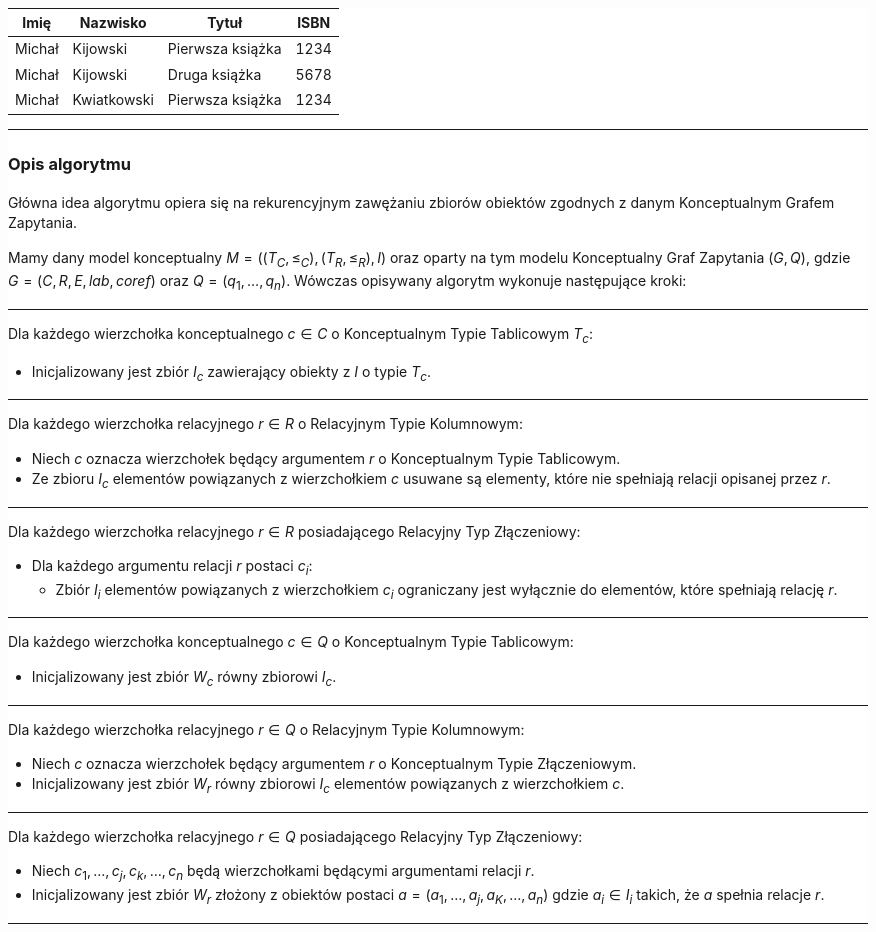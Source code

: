 | Imię          | Nazwisko    | Tytuł            | ISBN |
| ------------- | ----------- | ---------------- | ---- |
| Michał        | Kijowski    | Pierwsza książka | 1234 |
| Michał        | Kijowski    | Druga książka    | 5678 |
| Michał        | Kwiatkowski | Pierwsza książka | 1234 |

---
### Opis algorytmu

Główna idea algorytmu opiera się na rekurencyjnym zawężaniu zbiorów obiektów zgodnych z danym Konceptualnym Grafem Zapytania.


Mamy dany model konceptualny $M=((T_C, \leq_{C}),(T_R, \leq_{R}),I)$ oraz oparty na tym modelu Konceptualny Graf Zapytania $(G,Q)$, gdzie $G=(C,R,E,lab,coref)$ oraz $Q=(q_1,\ldots,q_n)$. Wówczas opisywany algorytm wykonuje następujące kroki:

---

Dla każdego wierzchołka konceptualnego $c\in C$ o Konceptualnym Typie Tablicowym $T_c$:

* Inicjalizowany jest zbiór $I_c$ zawierający obiekty z $I$ o typie $T_c$.

---

Dla każdego wierzchołka relacyjnego $r \in R$ o Relacyjnym Typie Kolumnowym:

* Niech $c$ oznacza wierzchołek będący argumentem $r$ o Konceptualnym Typie Tablicowym.
* Ze zbioru $I_c$ elementów powiązanych z wierzchołkiem $c$ usuwane są elementy, które nie spełniają relacji opisanej przez $r$.

---

Dla każdego wierzchołka relacyjnego $r\in R$ posiadającego Relacyjny Typ Złączeniowy:

* Dla każdego argumentu relacji $r$ postaci $c_i$:
  * Zbiór $I_i$ elementów powiązanych z wierzchołkiem $c_i$ ograniczany jest wyłącznie do elementów, które spełniają relację $r$.

---

Dla każdego wierzchołka konceptualnego $c\in Q$ o Konceptualnym Typie Tablicowym:

* Inicjalizowany jest zbiór $W_c$ równy zbiorowi $I_c$.

---

Dla każdego wierzchołka relacyjnego $r \in Q$ o Relacyjnym Typie Kolumnowym:

* Niech $c$ oznacza wierzchołek będący argumentem $r$ o Konceptualnym Typie Złączeniowym.
* Inicjalizowany jest zbiór $W_r$ równy zbiorowi $I_c$ elementów powiązanych z wierzchołkiem $c$.

---

Dla każdego wierzchołka relacyjnego $r\in Q$ posiadającego Relacyjny Typ Złączeniowy:

* Niech $c_1,\ldots,c_j,c_k,\ldots,c_n$ będą wierzchołkami będącymi argumentami relacji $r$.
* Inicjalizowany jest zbiór $W_r$ złożony z obiektów postaci $a=(a_1,\ldots,a_j,a_K,\ldots,a_n)$ gdzie $a_i\in I_i$ takich, że $a$ spełnia relacje $r$.

---